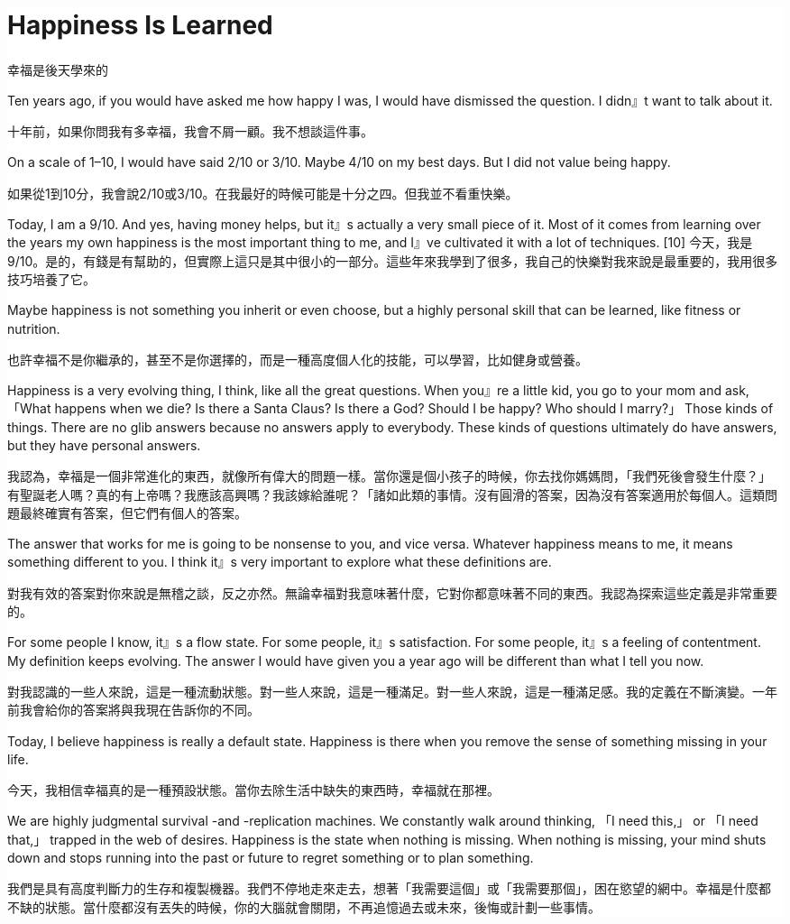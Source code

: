 # Happiness Is Learned

幸福是後天學來的

Ten years ago, if you would have asked me how happy I was, I would have dismissed the question. I didn』t want to talk about it.

十年前，如果你問我有多幸福，我會不屑一顧。我不想談這件事。

On a scale of 1–10, I would have said 2/10 or 3/10. Maybe 4/10 on my best days. But I did not value being happy.

如果從1到10分，我會說2/10或3/10。在我最好的時候可能是十分之四。但我並不看重快樂。

Today, I am a 9/10. And yes, having money helps, but it』s actually a very small piece of it. Most of it comes from learning over the years my own happiness is the most important thing to me, and I』ve cultivated it with a lot of techniques. [10]
今天，我是9/10。是的，有錢是有幫助的，但實際上這只是其中很小的一部分。這些年來我學到了很多，我自己的快樂對我來說是最重要的，我用很多技巧培養了它。

Maybe happiness is not something you inherit or even choose, but a highly personal skill that can be learned, like fitness or nutrition.

也許幸福不是你繼承的，甚至不是你選擇的，而是一種高度個人化的技能，可以學習，比如健身或營養。

Happiness is a very evolving thing, I think, like all the great questions. When you』re a little kid, you go to your mom and ask, 「What happens when we die? Is there a Santa Claus? Is there a God? Should I be happy? Who should I marry?」 Those kinds of things. There are no glib answers because no answers apply to everybody. These kinds of questions ultimately do have answers, but they have personal answers.

我認為，幸福是一個非常進化的東西，就像所有偉大的問題一樣。當你還是個小孩子的時候，你去找你媽媽問，「我們死後會發生什麼？」有聖誕老人嗎？真的有上帝嗎？我應該高興嗎？我該嫁給誰呢？「諸如此類的事情。沒有圓滑的答案，因為沒有答案適用於每個人。這類問題最終確實有答案，但它們有個人的答案。

The answer that works for me is going to be nonsense to you, and vice versa. Whatever happiness means to me, it means something different to you. I think it』s very important to explore what these definitions are.

對我有效的答案對你來說是無稽之談，反之亦然。無論幸福對我意味著什麼，它對你都意味著不同的東西。我認為探索這些定義是非常重要的。

For some people I know, it』s a flow state. For some people, it』s satisfaction. For some people, it』s a feeling of contentment. My definition keeps evolving. The answer I would have given you a year ago will be different than what I tell you now.

對我認識的一些人來說，這是一種流動狀態。對一些人來說，這是一種滿足。對一些人來說，這是一種滿足感。我的定義在不斷演變。一年前我會給你的答案將與我現在告訴你的不同。

Today, I believe happiness is really a default state. Happiness is there when you remove the sense of something missing in your life.

今天，我相信幸福真的是一種預設狀態。當你去除生活中缺失的東西時，幸福就在那裡。

We are highly judgmental survival -and -replication machines. We constantly walk around thinking, 「I need this,」 or 「I need that,」 trapped in the web of desires. Happiness is the state when nothing is missing. When nothing is missing, your mind shuts down and stops running into the past or future to regret something or to plan something.

我們是具有高度判斷力的生存和複製機器。我們不停地走來走去，想著「我需要這個」或「我需要那個」，困在慾望的網中。幸福是什麼都不缺的狀態。當什麼都沒有丟失的時候，你的大腦就會關閉，不再追憶過去或未來，後悔或計劃一些事情。
